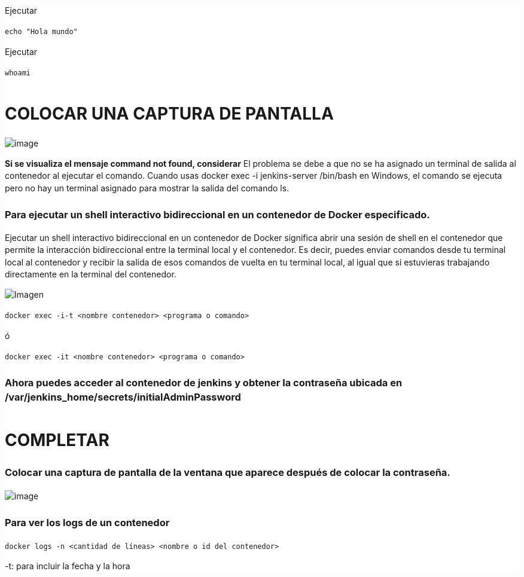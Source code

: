 Ejecutar
```
echo "Hola mundo"
```

Ejecutar
```
whoami
```
# COLOCAR UNA CAPTURA DE PANTALLA

<img width="597" alt="image" src="https://github.com/V1LL4IN/2024A-ISWD633-Practica2/assets/135792941/bfe8f197-9b03-4711-9b0c-8477607dc459">


**Si se visualiza el mensaje command not found, considerar**
El problema se debe a que no se ha asignado un terminal de salida al contenedor al ejecutar el comando. Cuando usas docker exec -i jenkins-server /bin/bash en Windows, el comando se ejecuta pero no hay un terminal asignado para mostrar la salida del comando ls.


### Para ejecutar un shell interactivo bidireccional en un contenedor de Docker especificado.
Ejecutar un shell interactivo bidireccional en un contenedor de Docker significa abrir una sesión de shell en el contenedor que permite la interacción bidireccional entre la terminal local y el contenedor. Es decir, puedes enviar comandos desde tu terminal local al contenedor y recibir la salida de esos comandos de vuelta en tu terminal local, al igual que si estuvieras trabajando directamente en la terminal del contenedor.

![Imagen](imagenes/jenkins-it.PNG)
```
docker exec -i-t <nombre contenedor> <programa o comando>
```
ó
```
docker exec -it <nombre contenedor> <programa o comando>
```

### Ahora puedes acceder al contenedor de jenkins y obtener la contraseña ubicada en /var/jenkins_home/secrets/initialAdminPassword

# COMPLETAR

### Colocar una captura de pantalla de la ventana que aparece después de colocar la contraseña.

<img width="583" alt="image" src="https://github.com/V1LL4IN/2024A-ISWD633-Practica2/assets/135792941/0551a57f-d756-4866-941d-ccb83986ce46">

### Para ver los logs de un contenedor

```
docker logs -n <cantidad de líneas> <nombre o id del contenedor> 
```
-t: para incluir la fecha y la hora





